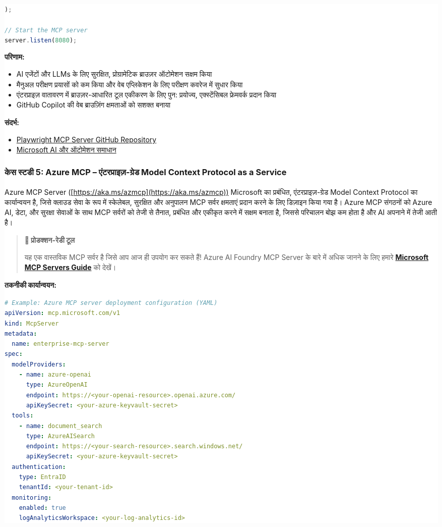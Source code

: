 ```typescript
);

// Start the MCP server
server.listen(8080);
```

**परिणाम:**  
- AI एजेंटों और LLMs के लिए सुरक्षित, प्रोग्रामेटिक ब्राउज़र ऑटोमेशन सक्षम किया  
- मैनुअल परीक्षण प्रयासों को कम किया और वेब एप्लिकेशन के लिए परीक्षण कवरेज में सुधार किया  
- एंटरप्राइज़ वातावरण में ब्राउज़र-आधारित टूल एकीकरण के लिए पुन: प्रयोज्य, एक्स्टेंसिबल फ्रेमवर्क प्रदान किया  
- GitHub Copilot की वेब ब्राउज़िंग क्षमताओं को सशक्त बनाया  

**संदर्भ:**  
- [Playwright MCP Server GitHub Repository](https://github.com/microsoft/playwright-mcp)  
- [Microsoft AI और ऑटोमेशन समाधान](https://azure.microsoft.com/en-us/products/ai-services/)  

### केस स्टडी 5: Azure MCP – एंटरप्राइज़-ग्रेड Model Context Protocol as a Service

Azure MCP Server ([https://aka.ms/azmcp](https://aka.ms/azmcp)) Microsoft का प्रबंधित, एंटरप्राइज़-ग्रेड Model Context Protocol का कार्यान्वयन है, जिसे क्लाउड सेवा के रूप में स्केलेबल, सुरक्षित और अनुपालन MCP सर्वर क्षमताएं प्रदान करने के लिए डिज़ाइन किया गया है। Azure MCP संगठनों को Azure AI, डेटा, और सुरक्षा सेवाओं के साथ MCP सर्वरों को तेजी से तैनात, प्रबंधित और एकीकृत करने में सक्षम बनाता है, जिससे परिचालन बोझ कम होता है और AI अपनाने में तेजी आती है।

> **🎯 प्रोडक्शन-रेडी टूल**  
> 
> यह एक वास्तविक MCP सर्वर है जिसे आप आज ही उपयोग कर सकते हैं! Azure AI Foundry MCP Server के बारे में अधिक जानने के लिए हमारे [**Microsoft MCP Servers Guide**](microsoft-mcp-servers.md) को देखें।  

**तकनीकी कार्यान्वयन:**

```yaml
# Example: Azure MCP server deployment configuration (YAML)
apiVersion: mcp.microsoft.com/v1
kind: McpServer
metadata:
  name: enterprise-mcp-server
spec:
  modelProviders:
    - name: azure-openai
      type: AzureOpenAI
      endpoint: https://<your-openai-resource>.openai.azure.com/
      apiKeySecret: <your-azure-keyvault-secret>
  tools:
    - name: document_search
      type: AzureAISearch
      endpoint: https://<your-search-resource>.search.windows.net/
      apiKeySecret: <your-azure-keyvault-secret>
  authentication:
    type: EntraID
    tenantId: <your-tenant-id>
  monitoring:
    enabled: true
    logAnalyticsWorkspace: <your-log-analytics-id>
```
